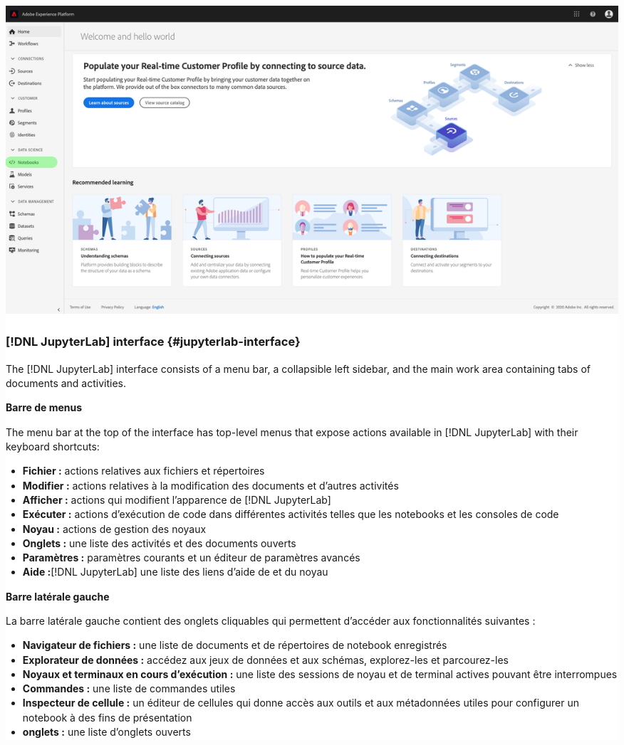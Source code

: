 ![](../images/jupyterlab/user-guide/access_jupyterlab.png)

### [!DNL JupyterLab] interface {#jupyterlab-interface}

The [!DNL JupyterLab] interface consists of a menu bar, a collapsible left sidebar, and the main work area containing tabs of documents and activities.

**Barre de menus**

The menu bar at the top of the interface has top-level menus that expose actions available in [!DNL JupyterLab] with their keyboard shortcuts:

* **Fichier :** actions relatives aux fichiers et répertoires
* **Modifier :** actions relatives à la modification des documents et d’autres activités
* **Afficher :** actions qui modifient l’apparence de [!DNL JupyterLab]
* **Exécuter :** actions d’exécution de code dans différentes activités telles que les notebooks et les consoles de code
* **Noyau :** actions de gestion des noyaux
* **Onglets :** une liste des activités et des documents ouverts
* **Paramètres :** paramètres courants et un éditeur de paramètres avancés
* **Aide :**[!DNL JupyterLab] une liste des liens d’aide de et du noyau

**Barre latérale gauche**

La barre latérale gauche contient des onglets cliquables qui permettent d’accéder aux fonctionnalités suivantes :

* **Navigateur de fichiers :** une liste de documents et de répertoires de notebook enregistrés
* **Explorateur de données :** accédez aux jeux de données et aux schémas, explorez-les et parcourez-les
* **Noyaux et terminaux en cours d’exécution :** une liste des sessions de noyau et de terminal actives pouvant être interrompues
* **Commandes :** une liste de commandes utiles
* **Inspecteur de cellule :** un éditeur de cellules qui donne accès aux outils et aux métadonnées utiles pour configurer un notebook à des fins de présentation
* **onglets :** une liste d’onglets ouverts


[//]: # (Talk about the different Notebooks, introduce that certain starter notebooks are limited to particular kernels)
[//]: # (In the following samples, the first step is currently required but once the SDK is complete, users are no longer required to explicitly define client_context)